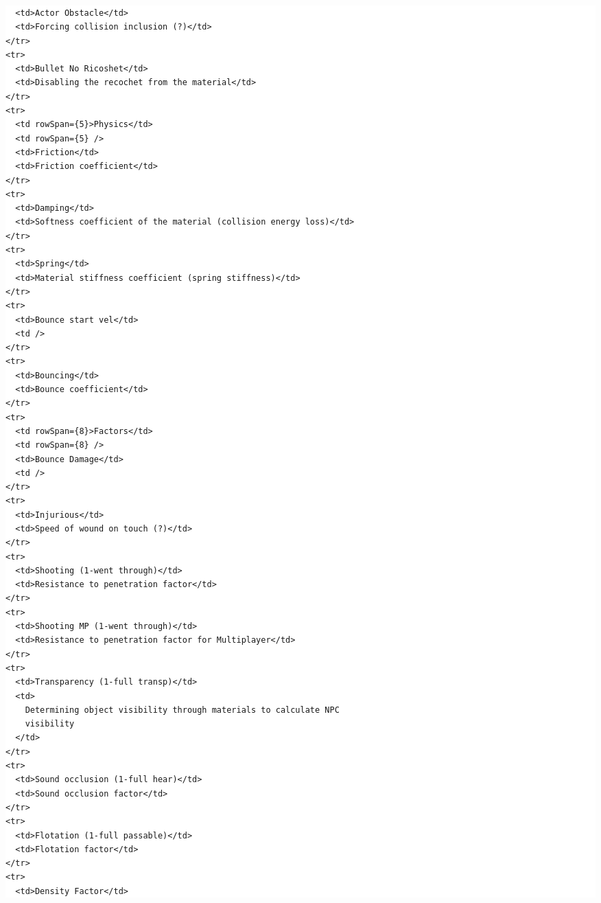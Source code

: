       <td>Actor Obstacle</td>
      <td>Forcing collision inclusion (?)</td>
    </tr>
    <tr>
      <td>Bullet No Ricoshet</td>
      <td>Disabling the recochet from the material</td>
    </tr>
    <tr>
      <td rowSpan={5}>Physics</td>
      <td rowSpan={5} />
      <td>Friction</td>
      <td>Friction coefficient</td>
    </tr>
    <tr>
      <td>Damping</td>
      <td>Softness coefficient of the material (collision energy loss)</td>
    </tr>
    <tr>
      <td>Spring</td>
      <td>Material stiffness coefficient (spring stiffness)</td>
    </tr>
    <tr>
      <td>Bounce start vel</td>
      <td />
    </tr>
    <tr>
      <td>Bouncing</td>
      <td>Bounce coefficient</td>
    </tr>
    <tr>
      <td rowSpan={8}>Factors</td>
      <td rowSpan={8} />
      <td>Bounce Damage</td>
      <td />
    </tr>
    <tr>
      <td>Injurious</td>
      <td>Speed of wound on touch (?)</td>
    </tr>
    <tr>
      <td>Shooting (1-went through)</td>
      <td>Resistance to penetration factor</td>
    </tr>
    <tr>
      <td>Shooting MP (1-went through)</td>
      <td>Resistance to penetration factor for Multiplayer</td>
    </tr>
    <tr>
      <td>Transparency (1-full transp)</td>
      <td>
        Determining object visibility through materials to calculate NPC
        visibility
      </td>
    </tr>
    <tr>
      <td>Sound occlusion (1-full hear)</td>
      <td>Sound occlusion factor</td>
    </tr>
    <tr>
      <td>Flotation (1-full passable)</td>
      <td>Flotation factor</td>
    </tr>
    <tr>
      <td>Density Factor</td>